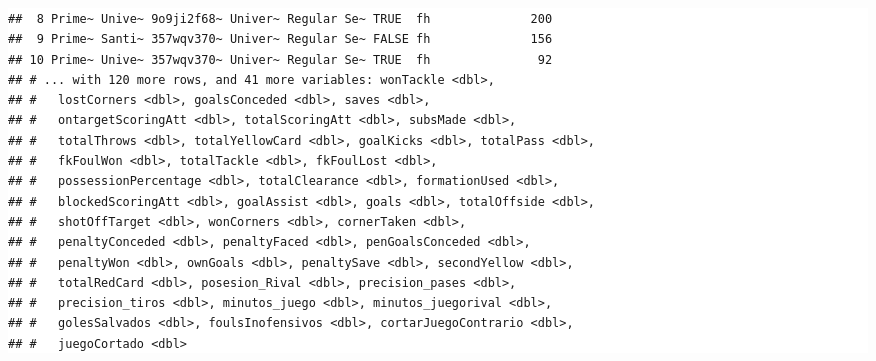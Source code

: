    ##  8 Prime~ Unive~ 9o9ji2f68~ Univer~ Regular Se~ TRUE  fh              200
    ##  9 Prime~ Santi~ 357wqv370~ Univer~ Regular Se~ FALSE fh              156
    ## 10 Prime~ Unive~ 357wqv370~ Univer~ Regular Se~ TRUE  fh               92
    ## # ... with 120 more rows, and 41 more variables: wonTackle <dbl>,
    ## #   lostCorners <dbl>, goalsConceded <dbl>, saves <dbl>,
    ## #   ontargetScoringAtt <dbl>, totalScoringAtt <dbl>, subsMade <dbl>,
    ## #   totalThrows <dbl>, totalYellowCard <dbl>, goalKicks <dbl>, totalPass <dbl>,
    ## #   fkFoulWon <dbl>, totalTackle <dbl>, fkFoulLost <dbl>,
    ## #   possessionPercentage <dbl>, totalClearance <dbl>, formationUsed <dbl>,
    ## #   blockedScoringAtt <dbl>, goalAssist <dbl>, goals <dbl>, totalOffside <dbl>,
    ## #   shotOffTarget <dbl>, wonCorners <dbl>, cornerTaken <dbl>,
    ## #   penaltyConceded <dbl>, penaltyFaced <dbl>, penGoalsConceded <dbl>,
    ## #   penaltyWon <dbl>, ownGoals <dbl>, penaltySave <dbl>, secondYellow <dbl>,
    ## #   totalRedCard <dbl>, posesion_Rival <dbl>, precision_pases <dbl>,
    ## #   precision_tiros <dbl>, minutos_juego <dbl>, minutos_juegorival <dbl>,
    ## #   golesSalvados <dbl>, foulsInofensivos <dbl>, cortarJuegoContrario <dbl>,
    ## #   juegoCortado <dbl>
